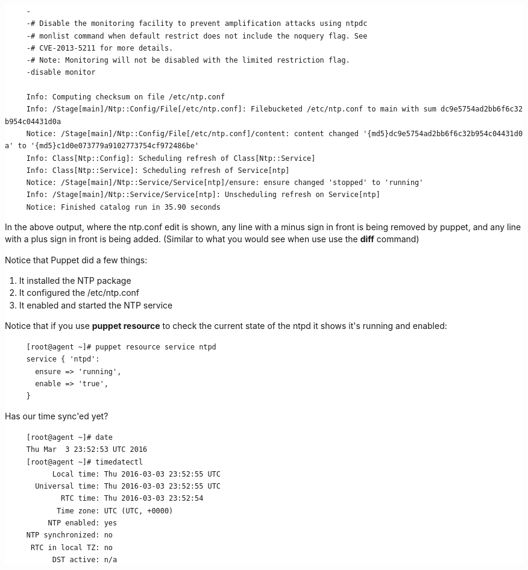```shell
     -
     -# Disable the monitoring facility to prevent amplification attacks using ntpdc
     -# monlist command when default restrict does not include the noquery flag. See
     -# CVE-2013-5211 for more details.
     -# Note: Monitoring will not be disabled with the limited restriction flag.
     -disable monitor

     Info: Computing checksum on file /etc/ntp.conf
     Info: /Stage[main]/Ntp::Config/File[/etc/ntp.conf]: Filebucketed /etc/ntp.conf to main with sum dc9e5754ad2bb6f6c32b954c04431d0a
     Notice: /Stage[main]/Ntp::Config/File[/etc/ntp.conf]/content: content changed '{md5}dc9e5754ad2bb6f6c32b954c04431d0a' to '{md5}c1d0e073779a9102773754cf972486be'
     Info: Class[Ntp::Config]: Scheduling refresh of Class[Ntp::Service]
     Info: Class[Ntp::Service]: Scheduling refresh of Service[ntp]
     Notice: /Stage[main]/Ntp::Service/Service[ntp]/ensure: ensure changed 'stopped' to 'running'
     Info: /Stage[main]/Ntp::Service/Service[ntp]: Unscheduling refresh on Service[ntp]
     Notice: Finished catalog run in 35.90 seconds
```

In the above output, where the ntp.conf edit is shown, any line with a minus sign in front is being removed by puppet, and any line with a plus sign in front is being added. (Similar to what you would see when use use the **diff** command)

Notice that Puppet did a few things:

1. It installed the NTP package
2. It configured the /etc/ntp.conf
3. It enabled and started the NTP service

Notice that if you use **puppet resource** to check the current state of the ntpd it shows it's running and enabled:

```puppet
     [root@agent ~]# puppet resource service ntpd
     service { 'ntpd':
       ensure => 'running',
       enable => 'true',
     }
```

Has our time sync'ed yet?

```
     [root@agent ~]# date
     Thu Mar  3 23:52:53 UTC 2016
     [root@agent ~]# timedatectl
           Local time: Thu 2016-03-03 23:52:55 UTC
       Universal time: Thu 2016-03-03 23:52:55 UTC
             RTC time: Thu 2016-03-03 23:52:54
            Time zone: UTC (UTC, +0000)
          NTP enabled: yes
     NTP synchronized: no
      RTC in local TZ: no
           DST active: n/a
```
